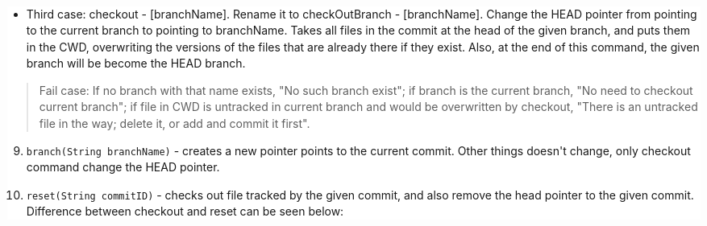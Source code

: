 - Third case: checkout - [branchName]. Rename it to checkOutBranch - [branchName]. Change the HEAD pointer from pointing
to the current branch to pointing to branchName. Takes all files in the commit at the head of the given branch, and puts them in the CWD, 
overwriting the versions of the files that are already there if they exist. Also, at the end of this command, the given branch will be 
become the HEAD branch. 
> Fail case: If no branch with that name exists, "No such branch exist"; if branch is the current branch, "No need to checkout current branch";
if file in CWD is untracked in current branch and would be overwritten by checkout, "There is an untracked file in the way;
delete it, or add and commit it first". 

9. `branch(String branchName)` - creates a new pointer points to the current commit. Other things doesn't change, only checkout command
change the HEAD pointer.

10. `reset(String commitID)` - checks out file tracked by the given commit, and also
 remove the head pointer to the given commit. Difference between checkout and reset can be seen below:
